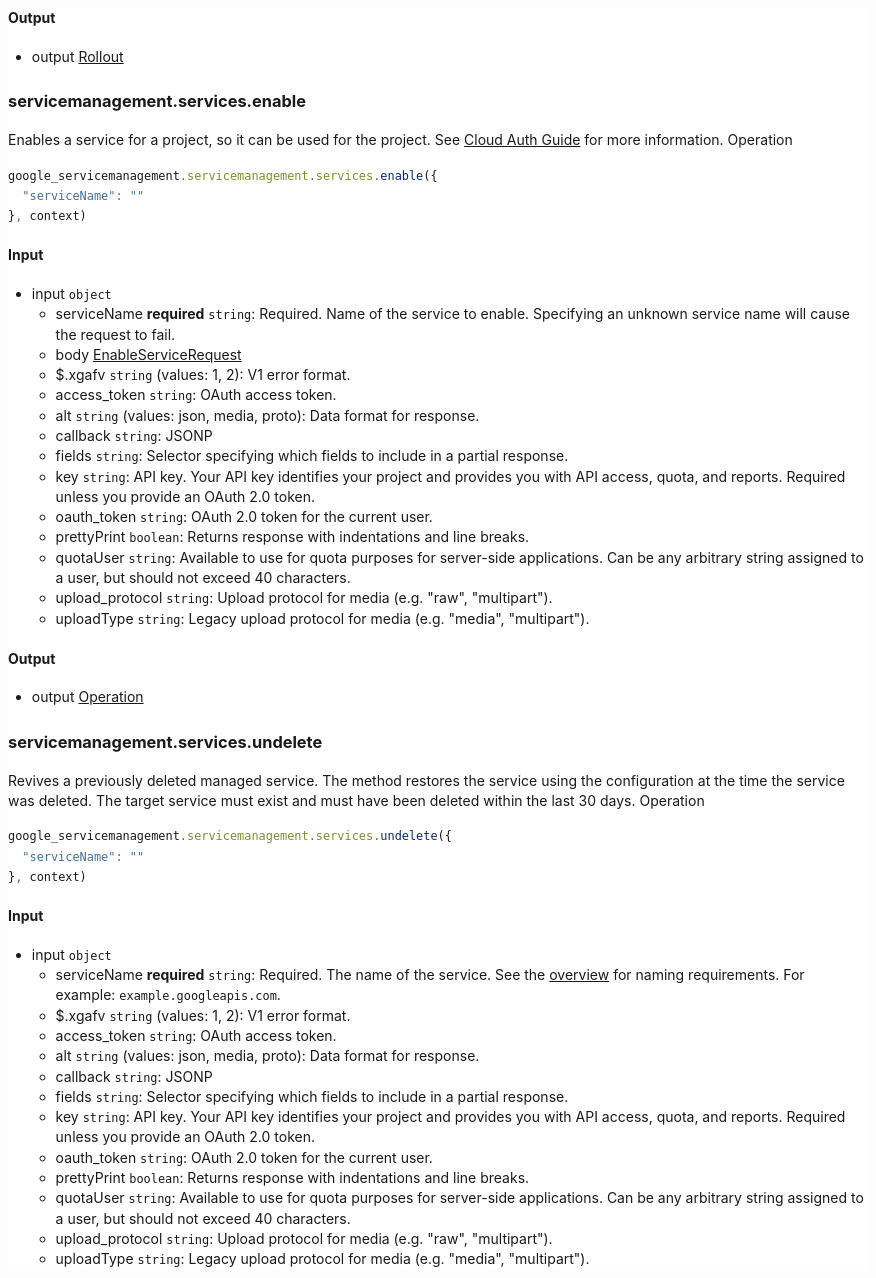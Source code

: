 #### Output
* output [Rollout](#rollout)

### servicemanagement.services.enable
Enables a service for a project, so it can be used for the project. See [Cloud Auth Guide](https://cloud.google.com/docs/authentication) for more information. Operation


```js
google_servicemanagement.servicemanagement.services.enable({
  "serviceName": ""
}, context)
```

#### Input
* input `object`
  * serviceName **required** `string`: Required. Name of the service to enable. Specifying an unknown service name will cause the request to fail.
  * body [EnableServiceRequest](#enableservicerequest)
  * $.xgafv `string` (values: 1, 2): V1 error format.
  * access_token `string`: OAuth access token.
  * alt `string` (values: json, media, proto): Data format for response.
  * callback `string`: JSONP
  * fields `string`: Selector specifying which fields to include in a partial response.
  * key `string`: API key. Your API key identifies your project and provides you with API access, quota, and reports. Required unless you provide an OAuth 2.0 token.
  * oauth_token `string`: OAuth 2.0 token for the current user.
  * prettyPrint `boolean`: Returns response with indentations and line breaks.
  * quotaUser `string`: Available to use for quota purposes for server-side applications. Can be any arbitrary string assigned to a user, but should not exceed 40 characters.
  * upload_protocol `string`: Upload protocol for media (e.g. "raw", "multipart").
  * uploadType `string`: Legacy upload protocol for media (e.g. "media", "multipart").

#### Output
* output [Operation](#operation)

### servicemanagement.services.undelete
Revives a previously deleted managed service. The method restores the service using the configuration at the time the service was deleted. The target service must exist and must have been deleted within the last 30 days. Operation


```js
google_servicemanagement.servicemanagement.services.undelete({
  "serviceName": ""
}, context)
```

#### Input
* input `object`
  * serviceName **required** `string`: Required. The name of the service. See the [overview](/service-management/overview) for naming requirements. For example: `example.googleapis.com`.
  * $.xgafv `string` (values: 1, 2): V1 error format.
  * access_token `string`: OAuth access token.
  * alt `string` (values: json, media, proto): Data format for response.
  * callback `string`: JSONP
  * fields `string`: Selector specifying which fields to include in a partial response.
  * key `string`: API key. Your API key identifies your project and provides you with API access, quota, and reports. Required unless you provide an OAuth 2.0 token.
  * oauth_token `string`: OAuth 2.0 token for the current user.
  * prettyPrint `boolean`: Returns response with indentations and line breaks.
  * quotaUser `string`: Available to use for quota purposes for server-side applications. Can be any arbitrary string assigned to a user, but should not exceed 40 characters.
  * upload_protocol `string`: Upload protocol for media (e.g. "raw", "multipart").
  * uploadType `string`: Legacy upload protocol for media (e.g. "media", "multipart").
